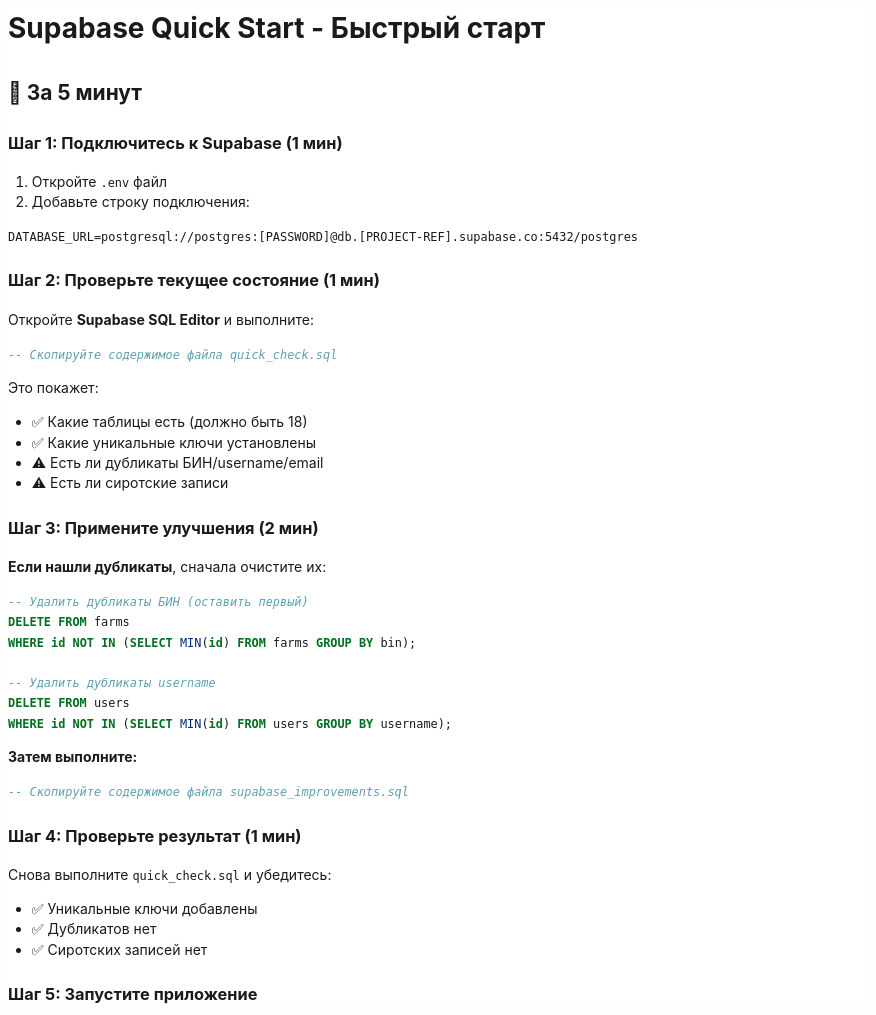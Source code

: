 # Supabase Quick Start - Быстрый старт

## 🚀 За 5 минут

### Шаг 1: Подключитесь к Supabase (1 мин)

1. Откройте `.env` файл
2. Добавьте строку подключения:
```env
DATABASE_URL=postgresql://postgres:[PASSWORD]@db.[PROJECT-REF].supabase.co:5432/postgres
```

### Шаг 2: Проверьте текущее состояние (1 мин)

Откройте **Supabase SQL Editor** и выполните:

```sql
-- Скопируйте содержимое файла quick_check.sql
```

Это покажет:
- ✅ Какие таблицы есть (должно быть 18)
- ✅ Какие уникальные ключи установлены
- ⚠️ Есть ли дубликаты БИН/username/email
- ⚠️ Есть ли сиротские записи

### Шаг 3: Примените улучшения (2 мин)

**Если нашли дубликаты**, сначала очистите их:

```sql
-- Удалить дубликаты БИН (оставить первый)
DELETE FROM farms
WHERE id NOT IN (SELECT MIN(id) FROM farms GROUP BY bin);

-- Удалить дубликаты username
DELETE FROM users
WHERE id NOT IN (SELECT MIN(id) FROM users GROUP BY username);
```

**Затем выполните:**

```sql
-- Скопируйте содержимое файла supabase_improvements.sql
```

### Шаг 4: Проверьте результат (1 мин)

Снова выполните `quick_check.sql` и убедитесь:
- ✅ Уникальные ключи добавлены
- ✅ Дубликатов нет
- ✅ Сиротских записей нет

### Шаг 5: Запустите приложение
